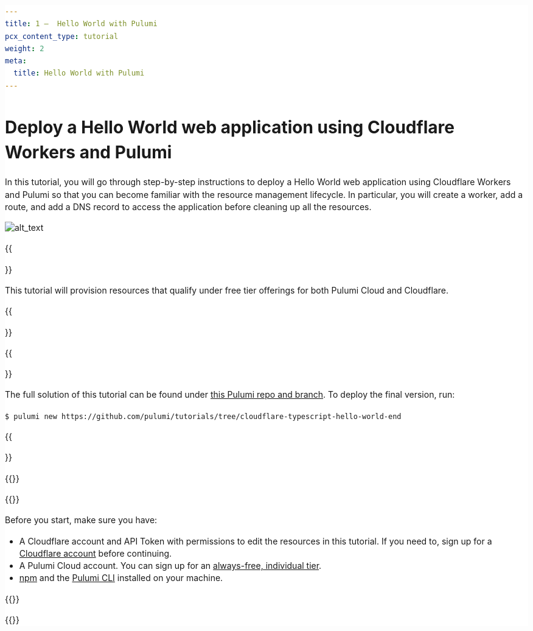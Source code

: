 ```yaml
---
title: 1 –  Hello World with Pulumi
pcx_content_type: tutorial
weight: 2
meta:
  title: Hello World with Pulumi
---
```


# Deploy a Hello World web application using Cloudflare Workers and Pulumi

In this tutorial, you will go through step-by-step instructions to deploy a Hello World web application using Cloudflare Workers and Pulumi so that you can become familiar with the resource management lifecycle. In particular, you will create a worker, add a route, and add a DNS record to access the application before cleaning up all the resources.

![alt_text](/images/pulumi/hello-world-tutorial/sn2.png "Running Cloudflare Workers application deployed with Pulumi")

{{<Aside type="note">}}

This tutorial will provision resources that qualify under free tier offerings for both Pulumi Cloud and Cloudflare.

{{</Aside>}}

{{<Aside type="note" header="Link to the full solution">}}

The full solution of this tutorial can be found under [this Pulumi repo and branch](https://github.com/pulumi/tutorials/tree/cloudflare-typescript-hello-world-end). To deploy the final version, run:
```sh
$ pulumi new https://github.com/pulumi/tutorials/tree/cloudflare-typescript-hello-world-end
```

{{</Aside>}}

{{<tutorial>}}

{{<tutorial-prereqs>}}

Before you start, make sure you have:

* A Cloudflare account and API Token with permissions to edit the resources in this tutorial. If you need to, sign up for a [Cloudflare account](https://dash.Khulnasoft.com/sign-up/workers-and-pages) before continuing.
* A Pulumi Cloud account. You can sign up for an [always-free, individual tier](https://app.pulumi.com/signup).
* [npm](https://docs.npmjs.com/downloading-and-installing-node-js-and-npm) and  the [Pulumi CLI](https://developers.Khulnasoft.com/pulumi/installing/) installed on your machine.

{{</tutorial-prereqs>}}

{{<tutorial-step title="Initialize Pulumi">}}


